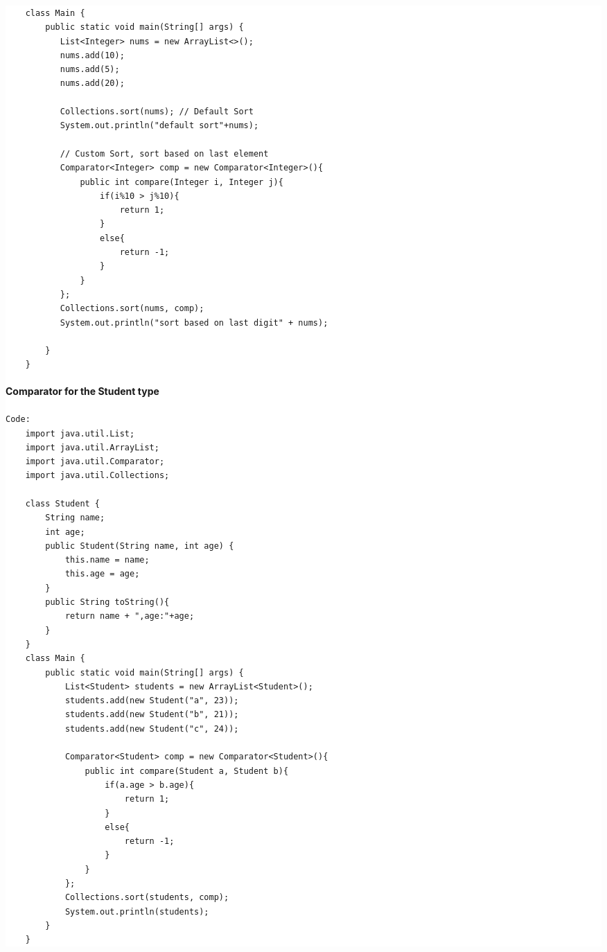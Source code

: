 		class Main {
		    public static void main(String[] args) {
		       List<Integer> nums = new ArrayList<>();
		       nums.add(10);
		       nums.add(5);
		       nums.add(20);
		       
		       Collections.sort(nums); // Default Sort
		       System.out.println("default sort"+nums);
		       
		       // Custom Sort, sort based on last element
		       Comparator<Integer> comp = new Comparator<Integer>(){
		           public int compare(Integer i, Integer j){
		               if(i%10 > j%10){
		                   return 1;
		               }
		               else{
		                   return -1;
		               }
		           }
		       };
		       Collections.sort(nums, comp);
		       System.out.println("sort based on last digit" + nums);
		       
		    }
		}
#### Comparator for the Student type
	Code:
 		import java.util.List;
		import java.util.ArrayList;
		import java.util.Comparator;
		import java.util.Collections;
		
		class Student {
		    String name;
		    int age;
		    public Student(String name, int age) {
		        this.name = name;
		        this.age = age;
		    }
		    public String toString(){
		        return name + ",age:"+age;
		    }
		}
		class Main {
		    public static void main(String[] args) {
		        List<Student> students = new ArrayList<Student>();
		        students.add(new Student("a", 23));
		        students.add(new Student("b", 21));
		        students.add(new Student("c", 24));
		        
		        Comparator<Student> comp = new Comparator<Student>(){
		            public int compare(Student a, Student b){
		                if(a.age > b.age){
		                    return 1;
		                }
		                else{
		                    return -1;
		                }
		            }
		        };
		        Collections.sort(students, comp);
		        System.out.println(students);
		    }
		}